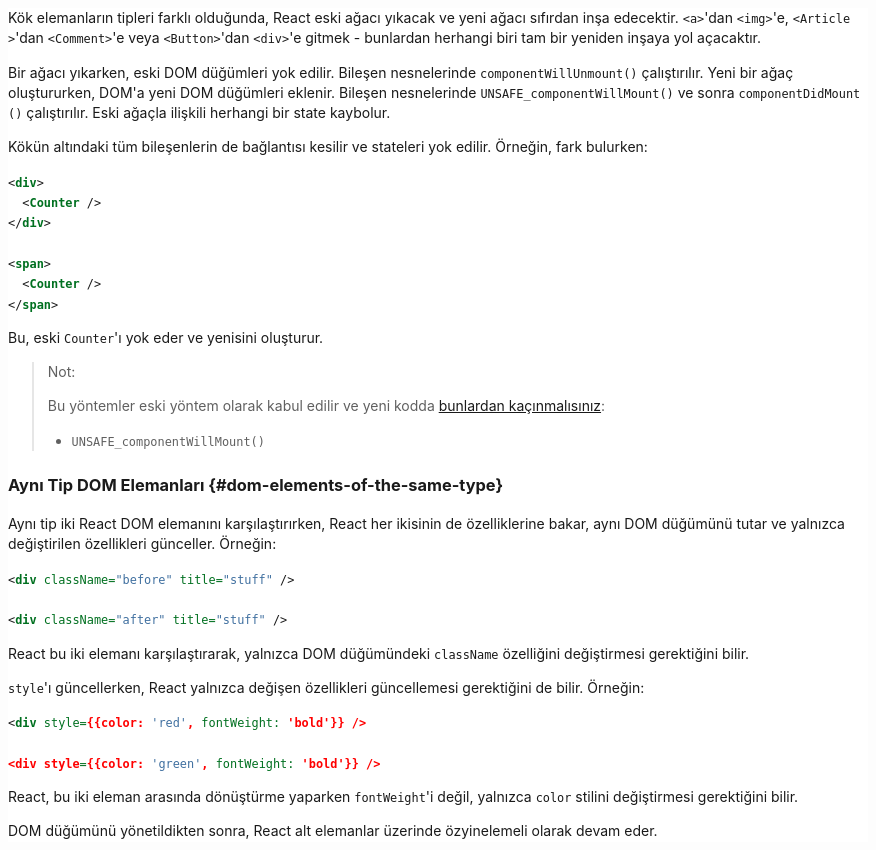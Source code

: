 Kök elemanların tipleri farklı olduğunda, React eski ağacı yıkacak ve yeni ağacı sıfırdan inşa edecektir. `<a>`'dan `<img>`'e, `<Article>`'dan `<Comment>`'e veya `<Button>`'dan `<div>`'e gitmek - bunlardan herhangi biri tam bir yeniden inşaya yol açacaktır.

Bir ağacı yıkarken, eski DOM düğümleri yok edilir. Bileşen nesnelerinde `componentWillUnmount()` çalıştırılır. Yeni bir ağaç oluştururken, DOM'a yeni DOM düğümleri eklenir. Bileşen nesnelerinde `UNSAFE_componentWillMount()` ve sonra `componentDidMount()` çalıştırılır. Eski ağaçla ilişkili herhangi bir state kaybolur.

Kökün altındaki tüm bileşenlerin de bağlantısı kesilir ve stateleri yok edilir. Örneğin, fark bulurken:

```xml
<div>
  <Counter />
</div>

<span>
  <Counter />
</span>
```

Bu, eski `Counter`'ı yok eder ve yenisini oluşturur.

>Not:
>
>Bu yöntemler eski yöntem olarak kabul edilir ve yeni kodda [bunlardan kaçınmalısınız](/blog/2018/03/27/update-on-async-rendering.html):
>
>- `UNSAFE_componentWillMount()`

### Aynı Tip DOM Elemanları {#dom-elements-of-the-same-type}

Aynı tip iki React DOM elemanını karşılaştırırken, React her ikisinin de özelliklerine bakar, aynı DOM düğümünü tutar ve yalnızca değiştirilen özellikleri günceller. Örneğin:

```xml
<div className="before" title="stuff" />

<div className="after" title="stuff" />
```

React bu iki elemanı karşılaştırarak, yalnızca DOM düğümündeki `className` özelliğini değiştirmesi gerektiğini bilir.

`style`'ı güncellerken, React yalnızca değişen özellikleri güncellemesi gerektiğini de bilir. Örneğin:

```xml
<div style={{color: 'red', fontWeight: 'bold'}} />

<div style={{color: 'green', fontWeight: 'bold'}} />
```

React, bu iki eleman arasında dönüştürme yaparken `fontWeight`'i değil, yalnızca `color` stilini değiştirmesi gerektiğini bilir.

DOM düğümünü yönetildikten sonra, React alt elemanlar üzerinde özyinelemeli olarak devam eder.
